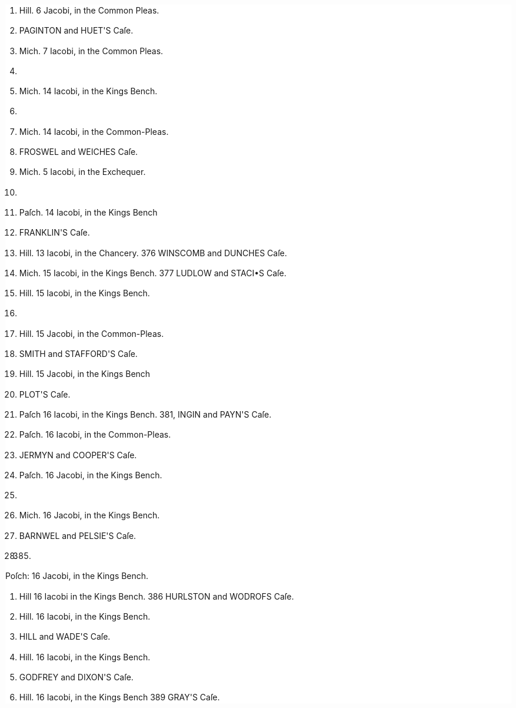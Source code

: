 1. Hill. 6 Jacobi, in the Common Pleas.
370. PAGINTON and HUET'S Caſe.

1. Mich. 7 Iacobi, in the Common Pleas.
371.

1. Mich. 14 Iacobi, in the Kings Bench.
372.

1. Mich. 14 Iacobi, in the Common-Pleas.
373. FROSWEL and WEICHES Caſe.

1. Mich. 5 Iacobi, in the Exchequer.
374.

1. Paſch. 14 Iacobi, in the Kings Bench
375. FRANKLIN'S Caſe.

1. Hill. 13 Iacobi, in the Chancery.
376 WINSCOMB and DUNCHES Caſe.

1. Mich. 15 Iacobi, in the Kings Bench.
377 LUDLOW and STACI•S Caſe.

1. Hill. 15 Iacobi, in the Kings Bench.
378.

1. Hill. 15 Jacobi, in the Common-Pleas.
379. SMITH and STAFFORD'S Caſe.

1. Hill. 15 Jacobi, in the Kings Bench
380. PLOT'S Caſe.

1. Paſch 16 Iacobi, in the Kings Bench.
381, INGIN and PAYN'S Caſe.

1. Paſch. 16 Iacobi, in the Common-Pleas.
382. JERMYN and COOPER'S Caſe.

1. Paſch. 16 Jacobi, in the Kings Bench.
383.

1. Mich. 16 Jacobi, in the Kings Bench.
384. BARNWEL and PELSIE'S Caſe.

1. 385.
Poſch: 16 Jacobi, in the Kings Bench.

1. Hill 16 Iacobi in the Kings Bench.
386 HURLSTON and WODROFS Caſe.

1. Hill. 16 Iacobi, in the Kings Bench.
387. HILL and WADE'S Caſe.

1. Hill. 16 Iacobi, in the Kings Bench.
388. GODFREY and DIXON'S Caſe.

1. Hill. 16 Iacobi, in the Kings Bench
389 GRAY'S Caſe.
